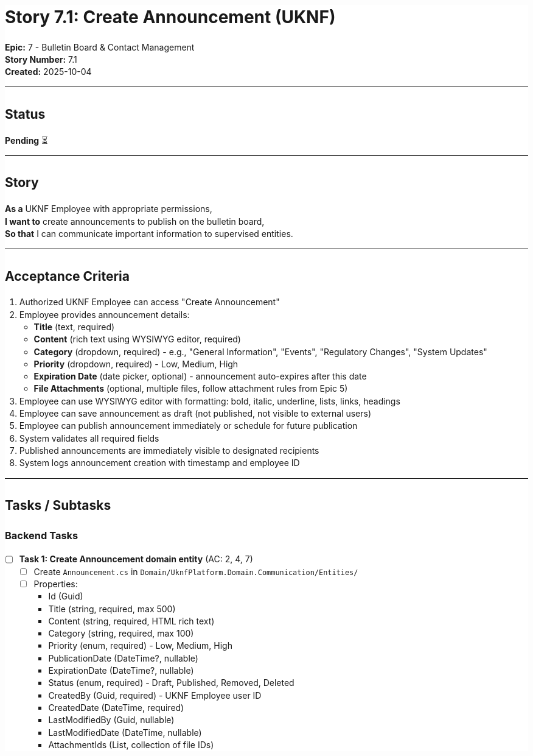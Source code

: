 # Story 7.1: Create Announcement (UKNF)

**Epic:** 7 - Bulletin Board & Contact Management  
**Story Number:** 7.1  
**Created:** 2025-10-04

---

## Status

**Pending** ⏳

---

## Story

**As a** UKNF Employee with appropriate permissions,  
**I want to** create announcements to publish on the bulletin board,  
**So that** I can communicate important information to supervised entities.

---

## Acceptance Criteria

1. Authorized UKNF Employee can access "Create Announcement"
2. Employee provides announcement details:
   - **Title** (text, required)
   - **Content** (rich text using WYSIWYG editor, required)
   - **Category** (dropdown, required) - e.g., "General Information", "Events", "Regulatory Changes", "System Updates"
   - **Priority** (dropdown, required) - Low, Medium, High
   - **Expiration Date** (date picker, optional) - announcement auto-expires after this date
   - **File Attachments** (optional, multiple files, follow attachment rules from Epic 5)
3. Employee can use WYSIWYG editor with formatting: bold, italic, underline, lists, links, headings
4. Employee can save announcement as draft (not published, not visible to external users)
5. Employee can publish announcement immediately or schedule for future publication
6. System validates all required fields
7. Published announcements are immediately visible to designated recipients
8. System logs announcement creation with timestamp and employee ID

---

## Tasks / Subtasks

### Backend Tasks

- [ ] **Task 1: Create Announcement domain entity** (AC: 2, 4, 7)
  - [ ] Create `Announcement.cs` in `Domain/UknfPlatform.Domain.Communication/Entities/`
  - [ ] Properties:
    - Id (Guid)
    - Title (string, required, max 500)
    - Content (string, required, HTML rich text)
    - Category (string, required, max 100)
    - Priority (enum, required) - Low, Medium, High
    - PublicationDate (DateTime?, nullable)
    - ExpirationDate (DateTime?, nullable)
    - Status (enum, required) - Draft, Published, Removed, Deleted
    - CreatedBy (Guid, required) - UKNF Employee user ID
    - CreatedDate (DateTime, required)
    - LastModifiedBy (Guid, nullable)
    - LastModifiedDate (DateTime, nullable)
    - AttachmentIds (List<Guid>, collection of file IDs)